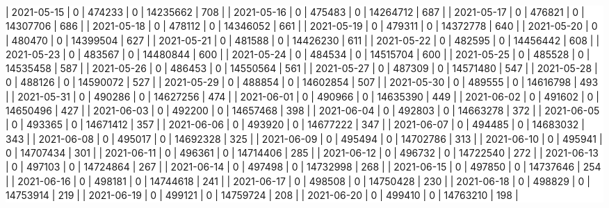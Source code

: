 | 2021-05-15 | 0 | 474233 | 0 | 14235662 | 708 |
| 2021-05-16 | 0 | 475483 | 0 | 14264712 | 687 |
| 2021-05-17 | 0 | 476821 | 0 | 14307706 | 686 |
| 2021-05-18 | 0 | 478112 | 0 | 14346052 | 661 |
| 2021-05-19 | 0 | 479311 | 0 | 14372778 | 640 |
| 2021-05-20 | 0 | 480470 | 0 | 14399504 | 627 |
| 2021-05-21 | 0 | 481588 | 0 | 14426230 | 611 |
| 2021-05-22 | 0 | 482595 | 0 | 14456442 | 608 |
| 2021-05-23 | 0 | 483567 | 0 | 14480844 | 600 |
| 2021-05-24 | 0 | 484534 | 0 | 14515704 | 600 |
| 2021-05-25 | 0 | 485528 | 0 | 14535458 | 587 |
| 2021-05-26 | 0 | 486453 | 0 | 14550564 | 561 |
| 2021-05-27 | 0 | 487309 | 0 | 14571480 | 547 |
| 2021-05-28 | 0 | 488126 | 0 | 14590072 | 527 |
| 2021-05-29 | 0 | 488854 | 0 | 14602854 | 507 |
| 2021-05-30 | 0 | 489555 | 0 | 14616798 | 493 |
| 2021-05-31 | 0 | 490286 | 0 | 14627256 | 474 |
| 2021-06-01 | 0 | 490966 | 0 | 14635390 | 449 |
| 2021-06-02 | 0 | 491602 | 0 | 14650496 | 427 |
| 2021-06-03 | 0 | 492200 | 0 | 14657468 | 398 |
| 2021-06-04 | 0 | 492803 | 0 | 14663278 | 372 |
| 2021-06-05 | 0 | 493365 | 0 | 14671412 | 357 |
| 2021-06-06 | 0 | 493920 | 0 | 14677222 | 347 |
| 2021-06-07 | 0 | 494485 | 0 | 14683032 | 343 |
| 2021-06-08 | 0 | 495017 | 0 | 14692328 | 325 |
| 2021-06-09 | 0 | 495494 | 0 | 14702786 | 313 |
| 2021-06-10 | 0 | 495941 | 0 | 14707434 | 301 |
| 2021-06-11 | 0 | 496361 | 0 | 14714406 | 285 |
| 2021-06-12 | 0 | 496732 | 0 | 14722540 | 272 |
| 2021-06-13 | 0 | 497103 | 0 | 14724864 | 267 |
| 2021-06-14 | 0 | 497498 | 0 | 14732998 | 268 |
| 2021-06-15 | 0 | 497850 | 0 | 14737646 | 254 |
| 2021-06-16 | 0 | 498181 | 0 | 14744618 | 241 |
| 2021-06-17 | 0 | 498508 | 0 | 14750428 | 230 |
| 2021-06-18 | 0 | 498829 | 0 | 14753914 | 219 |
| 2021-06-19 | 0 | 499121 | 0 | 14759724 | 208 |
| 2021-06-20 | 0 | 499410 | 0 | 14763210 | 198 |